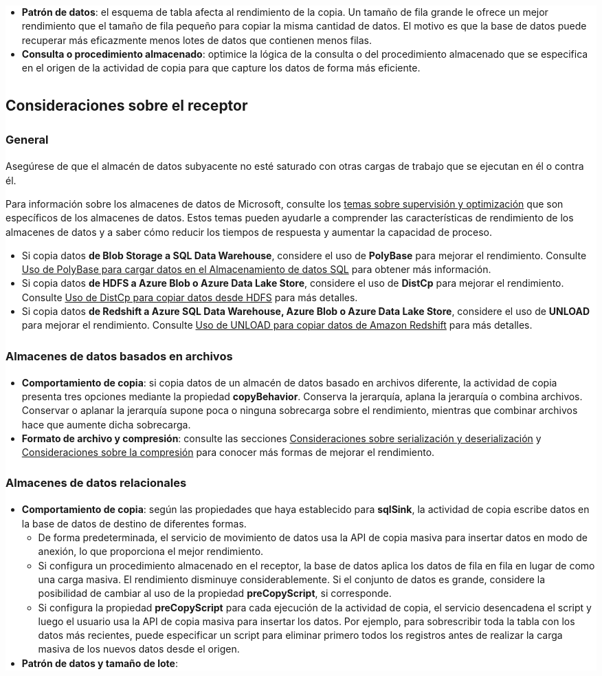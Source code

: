 * **Patrón de datos**: el esquema de tabla afecta al rendimiento de la copia. Un tamaño de fila grande le ofrece un mejor rendimiento que el tamaño de fila pequeño para copiar la misma cantidad de datos. El motivo es que la base de datos puede recuperar más eficazmente menos lotes de datos que contienen menos filas.
* **Consulta o procedimiento almacenado**: optimice la lógica de la consulta o del procedimiento almacenado que se especifica en el origen de la actividad de copia para que capture los datos de forma más eficiente.

## <a name="considerations-for-the-sink"></a>Consideraciones sobre el receptor

### <a name="general"></a>General

Asegúrese de que el almacén de datos subyacente no esté saturado con otras cargas de trabajo que se ejecutan en él o contra él.

Para información sobre los almacenes de datos de Microsoft, consulte los [temas sobre supervisión y optimización](#performance-reference) que son específicos de los almacenes de datos. Estos temas pueden ayudarle a comprender las características de rendimiento de los almacenes de datos y a saber cómo reducir los tiempos de respuesta y aumentar la capacidad de proceso.

* Si copia datos **de Blob Storage a SQL Data Warehouse**, considere el uso de **PolyBase** para mejorar el rendimiento. Consulte [Uso de PolyBase para cargar datos en el Almacenamiento de datos SQL](connector-azure-sql-data-warehouse.md#use-polybase-to-load-data-into-azure-sql-data-warehouse) para obtener más información.
* Si copia datos **de HDFS a Azure Blob o Azure Data Lake Store**, considere el uso de **DistCp** para mejorar el rendimiento. Consulte [Uso de DistCp para copiar datos desde HDFS](connector-hdfs.md#use-distcp-to-copy-data-from-hdfs) para más detalles.
* Si copia datos **de Redshift a Azure SQL Data Warehouse, Azure Blob o Azure Data Lake Store**, considere el uso de **UNLOAD** para mejorar el rendimiento. Consulte [Uso de UNLOAD para copiar datos de Amazon Redshift](connector-amazon-redshift.md#use-unload-to-copy-data-from-amazon-redshift) para más detalles.

### <a name="file-based-data-stores"></a>Almacenes de datos basados en archivos

* **Comportamiento de copia**: si copia datos de un almacén de datos basado en archivos diferente, la actividad de copia presenta tres opciones mediante la propiedad **copyBehavior**. Conserva la jerarquía, aplana la jerarquía o combina archivos. Conservar o aplanar la jerarquía supone poca o ninguna sobrecarga sobre el rendimiento, mientras que combinar archivos hace que aumente dicha sobrecarga.
* **Formato de archivo y compresión**: consulte las secciones [Consideraciones sobre serialización y deserialización](#considerations-for-serialization-and-deserialization) y [Consideraciones sobre la compresión](#considerations-for-compression) para conocer más formas de mejorar el rendimiento.

### <a name="relational-data-stores"></a>Almacenes de datos relacionales

* **Comportamiento de copia**: según las propiedades que haya establecido para **sqlSink**, la actividad de copia escribe datos en la base de datos de destino de diferentes formas.
  * De forma predeterminada, el servicio de movimiento de datos usa la API de copia masiva para insertar datos en modo de anexión, lo que proporciona el mejor rendimiento.
  * Si configura un procedimiento almacenado en el receptor, la base de datos aplica los datos de fila en fila en lugar de como una carga masiva. El rendimiento disminuye considerablemente. Si el conjunto de datos es grande, considere la posibilidad de cambiar al uso de la propiedad **preCopyScript**, si corresponde.
  * Si configura la propiedad **preCopyScript** para cada ejecución de la actividad de copia, el servicio desencadena el script y luego el usuario usa la API de copia masiva para insertar los datos. Por ejemplo, para sobrescribir toda la tabla con los datos más recientes, puede especificar un script para eliminar primero todos los registros antes de realizar la carga masiva de los nuevos datos desde el origen.
* **Patrón de datos y tamaño de lote**: